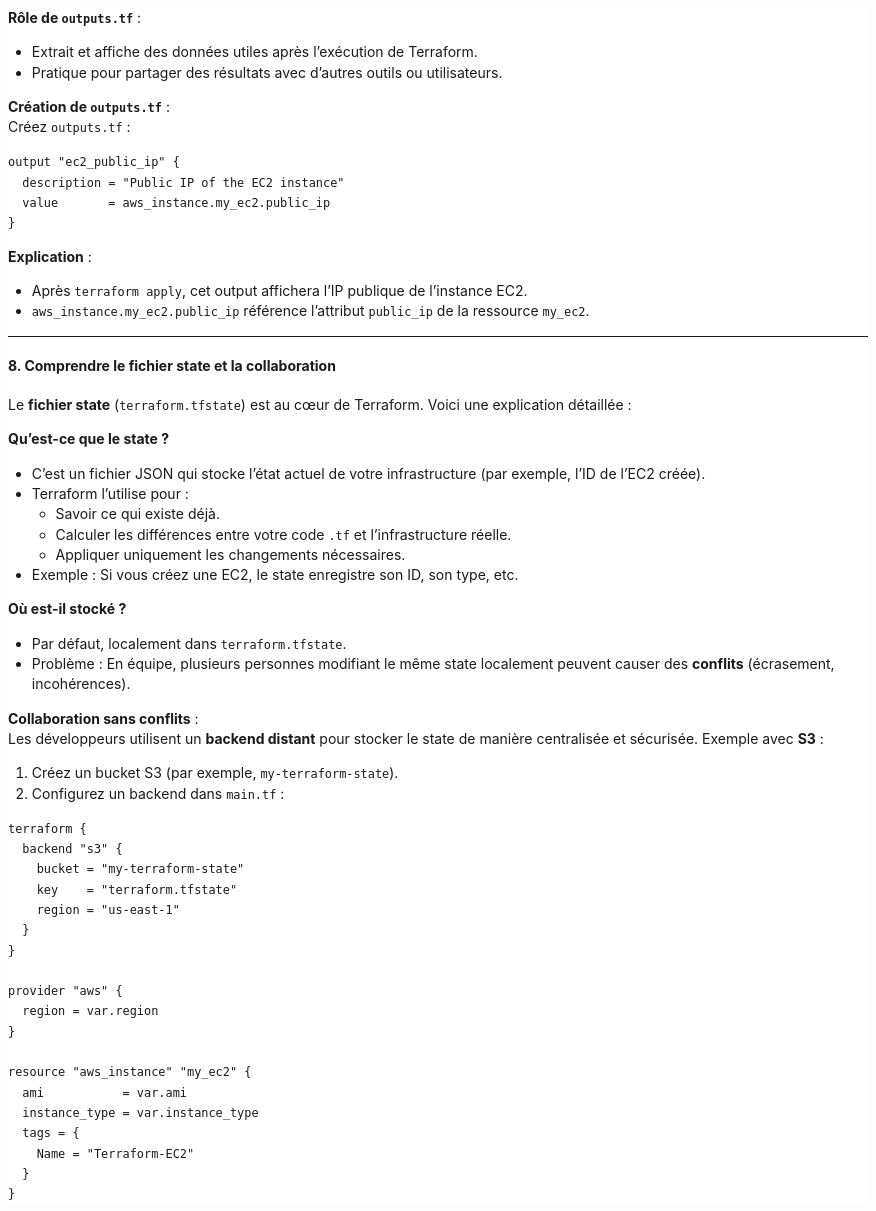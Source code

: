 **Rôle de `outputs.tf`** :  
- Extrait et affiche des données utiles après l’exécution de Terraform.  
- Pratique pour partager des résultats avec d’autres outils ou utilisateurs.

**Création de `outputs.tf`** :  
Créez `outputs.tf` :

```hcl
output "ec2_public_ip" {
  description = "Public IP of the EC2 instance"
  value       = aws_instance.my_ec2.public_ip
}
```

**Explication** :  
- Après `terraform apply`, cet output affichera l’IP publique de l’instance EC2.  
- `aws_instance.my_ec2.public_ip` référence l’attribut `public_ip` de la ressource `my_ec2`.  

---

#### 8. Comprendre le fichier state et la collaboration
Le **fichier state** (`terraform.tfstate`) est au cœur de Terraform. Voici une explication détaillée :

**Qu’est-ce que le state ?**  
- C’est un fichier JSON qui stocke l’état actuel de votre infrastructure (par exemple, l’ID de l’EC2 créée).  
- Terraform l’utilise pour :  
  - Savoir ce qui existe déjà.  
  - Calculer les différences entre votre code `.tf` et l’infrastructure réelle.  
  - Appliquer uniquement les changements nécessaires.  
- Exemple : Si vous créez une EC2, le state enregistre son ID, son type, etc.  

**Où est-il stocké ?**  
- Par défaut, localement dans `terraform.tfstate`.  
- Problème : En équipe, plusieurs personnes modifiant le même state localement peuvent causer des **conflits** (écrasement, incohérences).  

**Collaboration sans conflits** :  
Les développeurs utilisent un **backend distant** pour stocker le state de manière centralisée et sécurisée. Exemple avec **S3** :  
1. Créez un bucket S3 (par exemple, `my-terraform-state`).  
2. Configurez un backend dans `main.tf` :  

```hcl
terraform {
  backend "s3" {
    bucket = "my-terraform-state"
    key    = "terraform.tfstate"
    region = "us-east-1"
  }
}

provider "aws" {
  region = var.region
}

resource "aws_instance" "my_ec2" {
  ami           = var.ami
  instance_type = var.instance_type
  tags = {
    Name = "Terraform-EC2"
  }
}
```
